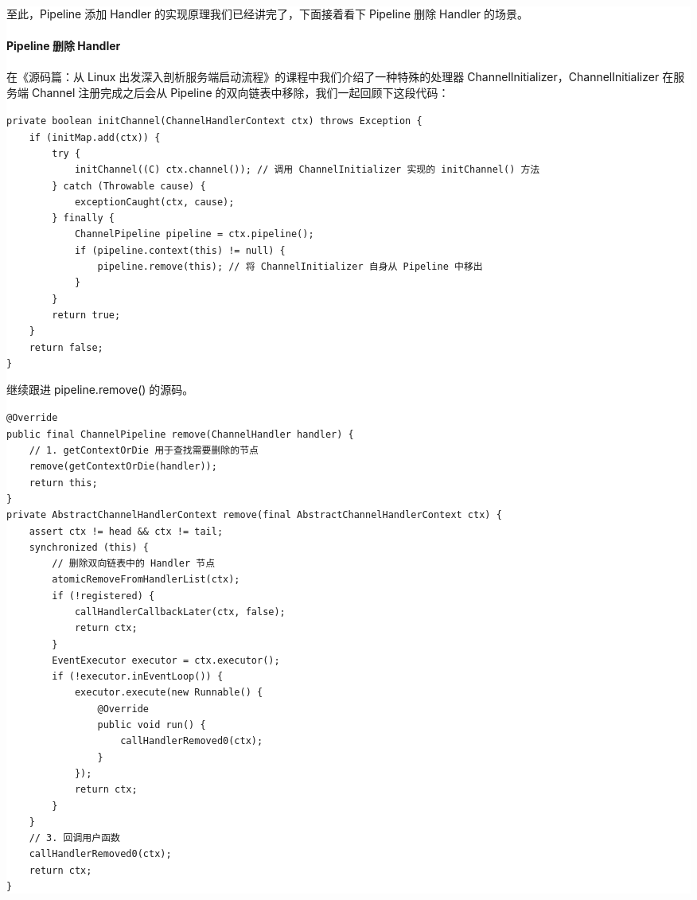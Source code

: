 至此，Pipeline 添加 Handler 的实现原理我们已经讲完了，下面接着看下 Pipeline 删除 Handler 的场景。

#### Pipeline 删除 Handler

在《源码篇：从 Linux 出发深入剖析服务端启动流程》的课程中我们介绍了一种特殊的处理器 ChannelInitializer，ChannelInitializer 在服务端 Channel 注册完成之后会从 Pipeline 的双向链表中移除，我们一起回顾下这段代码：

```
private boolean initChannel(ChannelHandlerContext ctx) throws Exception {
    if (initMap.add(ctx)) {
        try {
            initChannel((C) ctx.channel()); // 调用 ChannelInitializer 实现的 initChannel() 方法
        } catch (Throwable cause) {
            exceptionCaught(ctx, cause);
        } finally {
            ChannelPipeline pipeline = ctx.pipeline();
            if (pipeline.context(this) != null) {
                pipeline.remove(this); // 将 ChannelInitializer 自身从 Pipeline 中移出
            }
        }
        return true;
    }
    return false;
}
```

继续跟进 pipeline.remove() 的源码。

```
@Override
public final ChannelPipeline remove(ChannelHandler handler) {
    // 1. getContextOrDie 用于查找需要删除的节点
    remove(getContextOrDie(handler));
    return this;
}
private AbstractChannelHandlerContext remove(final AbstractChannelHandlerContext ctx) {
    assert ctx != head && ctx != tail;
    synchronized (this) {
        // 删除双向链表中的 Handler 节点
        atomicRemoveFromHandlerList(ctx);
        if (!registered) {
            callHandlerCallbackLater(ctx, false);
            return ctx;
        }
        EventExecutor executor = ctx.executor();
        if (!executor.inEventLoop()) {
            executor.execute(new Runnable() {
                @Override
                public void run() {
                    callHandlerRemoved0(ctx);
                }
            });
            return ctx;
        }
    }
    // 3. 回调用户函数
    callHandlerRemoved0(ctx);
    return ctx;
}
```
